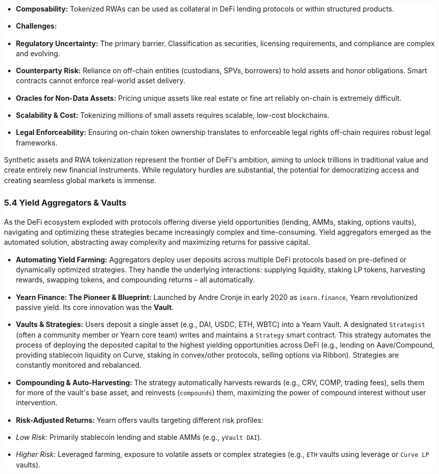 *   **Composability:** Tokenized RWAs can be used as collateral in DeFi lending protocols or within structured products.

*   **Challenges:**

*   **Regulatory Uncertainty:** The primary barrier. Classification as securities, licensing requirements, and compliance are complex and evolving.

*   **Counterparty Risk:** Reliance on off-chain entities (custodians, SPVs, borrowers) to hold assets and honor obligations. Smart contracts cannot enforce real-world asset delivery.

*   **Oracles for Non-Data Assets:** Pricing unique assets like real estate or fine art reliably on-chain is extremely difficult.

*   **Scalability & Cost:** Tokenizing millions of small assets requires scalable, low-cost blockchains.

*   **Legal Enforceability:** Ensuring on-chain token ownership translates to enforceable legal rights off-chain requires robust legal frameworks.

Synthetic assets and RWA tokenization represent the frontier of DeFi's ambition, aiming to unlock trillions in traditional value and create entirely new financial instruments. While regulatory hurdles are substantial, the potential for democratizing access and creating seamless global markets is immense.

### 5.4 Yield Aggregators & Vaults

As the DeFi ecosystem exploded with protocols offering diverse yield opportunities (lending, AMMs, staking, options vaults), navigating and optimizing these strategies became increasingly complex and time-consuming. Yield aggregators emerged as the automated solution, abstracting away complexity and maximizing returns for passive capital.

*   **Automating Yield Farming:** Aggregators deploy user deposits across multiple DeFi protocols based on pre-defined or dynamically optimized strategies. They handle the underlying interactions: supplying liquidity, staking LP tokens, harvesting rewards, swapping tokens, and compounding returns – all automatically.

*   **Yearn Finance: The Pioneer & Blueprint:** Launched by Andre Cronje in early 2020 as `iearn.finance`, Yearn revolutionized passive yield. Its core innovation was the **Vault**.

*   **Vaults & Strategies:** Users deposit a single asset (e.g., DAI, USDC, ETH, WBTC) into a Yearn Vault. A designated `Strategist` (often a community member or Yearn core team) writes and maintains a `Strategy` smart contract. This strategy automates the process of deploying the deposited capital to the highest yielding opportunities across DeFi (e.g., lending on Aave/Compound, providing stablecoin liquidity on Curve, staking in convex/other protocols, selling options via Ribbon). Strategies are constantly monitored and rebalanced.

*   **Compounding & Auto-Harvesting:** The strategy automatically harvests rewards (e.g., CRV, COMP, trading fees), sells them for more of the vault's base asset, and reinvests (`compounds`) them, maximizing the power of compound interest without user intervention.

*   **Risk-Adjusted Returns:** Yearn offers vaults targeting different risk profiles:

*   *Low Risk:* Primarily stablecoin lending and stable AMMs (e.g., `yVault DAI`).

*   *Higher Risk:* Leveraged farming, exposure to volatile assets or complex strategies (e.g., `ETH` vaults using leverage or `Curve LP` vaults).
